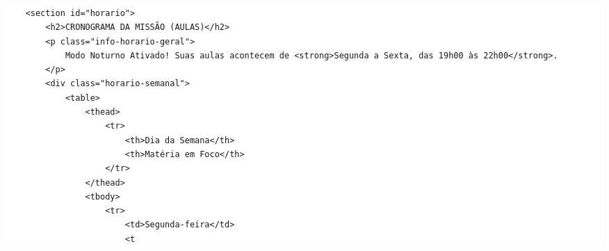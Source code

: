         <section id="horario">
            <h2>CRONOGRAMA DA MISSÃO (AULAS)</h2>
            <p class="info-horario-geral">
                Modo Noturno Ativado! Suas aulas acontecem de <strong>Segunda a Sexta, das 19h00 às 22h00</strong>.
            </p>
            <div class="horario-semanal">
                <table>
                    <thead>
                        <tr>
                            <th>Dia da Semana</th>
                            <th>Matéria em Foco</th>
                        </tr>
                    </thead>
                    <tbody>
                        <tr>
                            <td>Segunda-feira</td>
                            <t
                          
